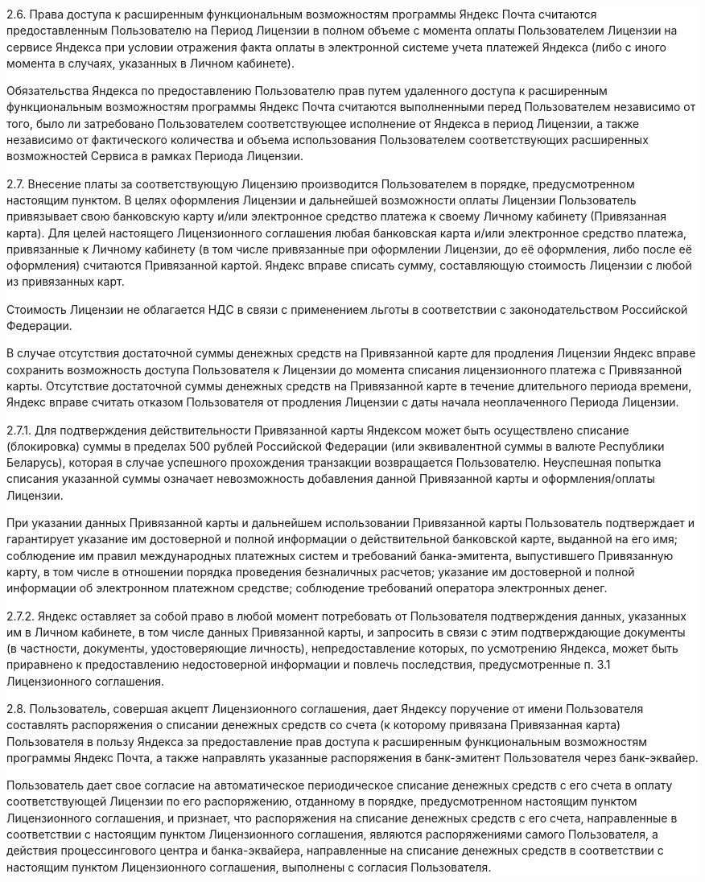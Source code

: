  2\.6\. Права доступа к расширенным функциональным возможностям программы Яндекс Почта считаются предоставленным Пользователю на Период Лицензии в полном объеме с момента оплаты Пользователем Лицензии на сервисе Яндекса при условии отражения факта оплаты в электронной системе учета платежей Яндекса (либо с иного момента в случаях, указанных в Личном кабинете).

 Обязательства Яндекса по предоставлению Пользователю прав путем удаленного доступа к расширенным функциональным возможностям программы Яндекс Почта считаются выполненными перед Пользователем независимо от того, было ли затребовано Пользователем соответствующее исполнение от Яндекса в период Лицензии, а также независимо от фактического количества и объема использования Пользователем соответствующих расширенных возможностей Сервиса в рамках Периода Лицензии.

 2\.7\. Внесение платы за соответствующую Лицензию производится Пользователем в порядке, предусмотренном настоящим пунктом. В целях оформления Лицензии и дальнейшей возможности оплаты Лицензии Пользователь привязывает свою банковскую карту и/или электронное средство платежа к своему Личному кабинету (Привязанная карта). Для целей настоящего Лицензионного соглашения любая банковская карта и/или электронное средство платежа, привязанные к Личному кабинету (в том числе привязанные при оформлении Лицензии, до её оформления, либо после её оформления) считаются Привязанной картой. Яндекс вправе списать сумму, составляющую стоимость Лицензии с любой из привязанных карт.

 Стоимость Лицензии не облагается НДС в связи с применением льготы в соответствии с законодательством Российской Федерации.

 В случае отсутствия достаточной суммы денежных средств на Привязанной карте для продления Лицензии Яндекс вправе сохранить возможность доступа Пользователя к Лицензии до момента списания лицензионного платежа с Привязанной карты. Отсутствие достаточной суммы денежных средств на Привязанной карте в течение длительного периода времени, Яндекс вправе считать отказом Пользователя от продления Лицензии с даты начала неоплаченного Периода Лицензии.

 2\.7\.1\. Для подтверждения действительности Привязанной карты Яндексом может быть осуществлено списание (блокировка) суммы в пределах 500 рублей Российской Федерации (или эквивалентной суммы в валюте Республики Беларусь), которая в случае успешного прохождения транзакции возвращается Пользователю. Неуспешная попытка списания указанной суммы означает невозможность добавления данной Привязанной карты и оформления/оплаты Лицензии.

 При указании данных Привязанной карты и дальнейшем использовании Привязанной карты Пользователь подтверждает и гарантирует указание им достоверной и полной информации о действительной банковской карте, выданной на его имя; соблюдение им правил международных платежных систем и требований банка\-эмитента, выпустившего Привязанную карту, в том числе в отношении порядка проведения безналичных расчетов; указание им достоверной и полной информации об электронном платежном средстве; соблюдение требований оператора электронных денег.

 2\.7\.2\. Яндекс оставляет за собой право в любой момент потребовать от Пользователя подтверждения данных, указанных им в Личном кабинете, в том числе данных Привязанной карты, и запросить в связи с этим подтверждающие документы (в частности, документы, удостоверяющие личность), непредоставление которых, по усмотрению Яндекса, может быть приравнено к предоставлению недостоверной информации и повлечь последствия, предусмотренные п. 3\.1 Лицензионного соглашения.

 2\.8\. Пользователь, совершая акцепт Лицензионного соглашения, дает Яндексу поручение от имени Пользователя составлять распоряжения о списании денежных средств со счета (к которому привязана Привязанная карта) Пользователя в пользу Яндекса за предоставление прав доступа к расширенным функциональным возможностям программы Яндекс Почта, а также направлять указанные распоряжения в банк\-эмитент Пользователя через банк\-эквайер.

 Пользователь дает свое согласие на автоматическое периодическое списание денежных средств с его счета в оплату соответствующей Лицензии по его распоряжению, отданному в порядке, предусмотренном настоящим пунктом Лицензионного соглашения, и признает, что распоряжения на списание денежных средств с его счета, направленные в соответствии с настоящим пунктом Лицензионного соглашения, являются распоряжениями самого Пользователя, а действия процессингового центра и банка\-эквайера, направленные на списание денежных средств в соответствии с настоящим пунктом Лицензионного соглашения, выполнены с согласия Пользователя.

